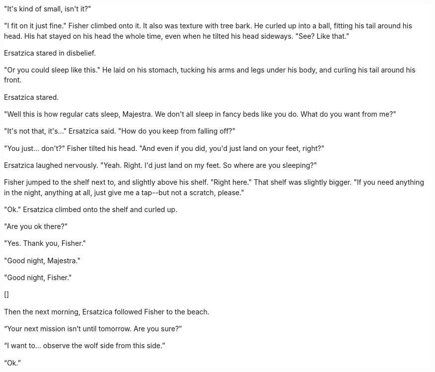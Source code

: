 "It's kind of small, isn't it?"

"I fit on it just fine." Fisher climbed onto it. It also was texture with tree bark. He curled up into a ball, fitting his tail around his head. His hat stayed on his head the whole time, even when he tilted his head sideways. "See? Like that."

Ersatzica stared in disbelief.

"Or you could sleep like this." He laid on his stomach, tucking his arms and legs under his body, and curling his tail around his front.

Ersatzica stared.

"Well this is how regular cats sleep, Majestra. We don't all sleep in fancy beds like you do. What do you want from me?"

"It's not that, it's..." Ersatzica said. "How do you keep from falling off?"

"You just... don't?" Fisher tilted his head. "And even if you did, you'd just land on your feet, right?"

Ersatzica laughed nervously. "Yeah. Right. I'd just land on my feet. So where are you sleeping?"

Fisher jumped to the shelf next to, and slightly above his shelf. "Right here." That shelf was slightly bigger. "If you need anything in the night, anything at all, just give me a tap--but not a scratch, please."

"Ok." Ersatzica climbed onto the shelf and curled up.

"Are you ok there?"

"Yes. Thank you, Fisher."

"Good night, Majestra."

"Good night, Fisher."

[]

Then the next morning, Ersatzica followed Fisher to the beach.

“Your next mission isn’t until tomorrow. Are you sure?”

“I want to… observe the wolf side from this side.”

“Ok.”

